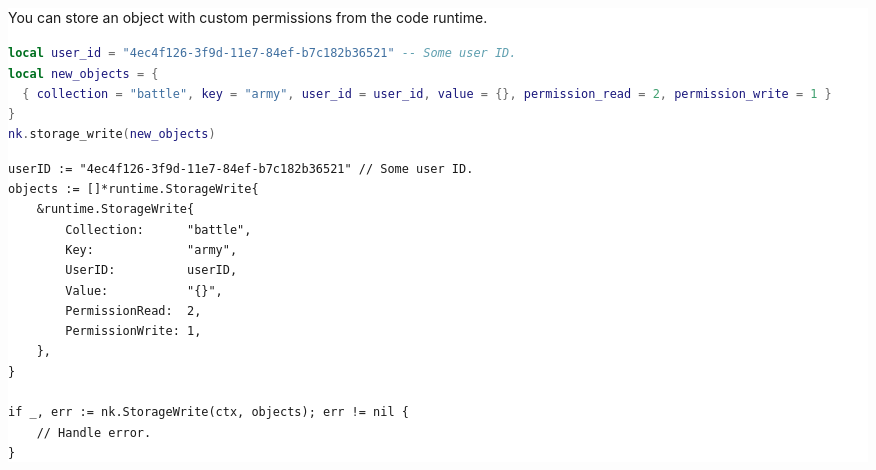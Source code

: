 You can store an object with custom permissions from the code runtime.

```lua fct_label="Lua"
local user_id = "4ec4f126-3f9d-11e7-84ef-b7c182b36521" -- Some user ID.
local new_objects = {
  { collection = "battle", key = "army", user_id = user_id, value = {}, permission_read = 2, permission_write = 1 }
}
nk.storage_write(new_objects)
```

```golang fct_label="Go"
userID := "4ec4f126-3f9d-11e7-84ef-b7c182b36521" // Some user ID.
objects := []*runtime.StorageWrite{
	&runtime.StorageWrite{
		Collection:      "battle",
		Key:             "army",
		UserID:          userID,
		Value:           "{}",
		PermissionRead:  2,
		PermissionWrite: 1,
	},
}

if _, err := nk.StorageWrite(ctx, objects); err != nil {
	// Handle error.
}
```
